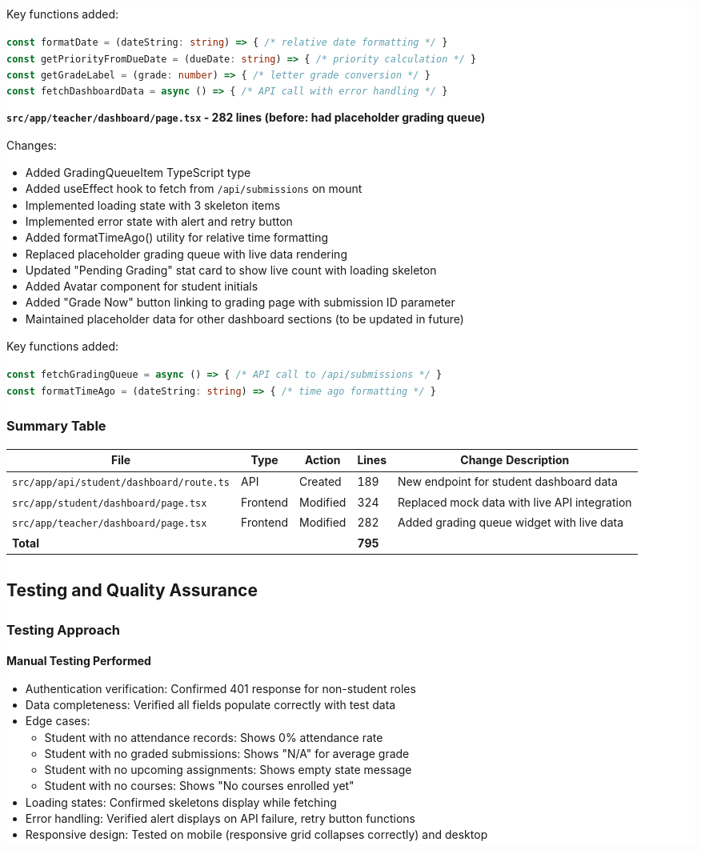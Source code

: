 Key functions added:
```typescript
const formatDate = (dateString: string) => { /* relative date formatting */ }
const getPriorityFromDueDate = (dueDate: string) => { /* priority calculation */ }
const getGradeLabel = (grade: number) => { /* letter grade conversion */ }
const fetchDashboardData = async () => { /* API call with error handling */ }
```

**`src/app/teacher/dashboard/page.tsx` - 282 lines (before: had placeholder grading queue)**

Changes:
- Added GradingQueueItem TypeScript type
- Added useEffect hook to fetch from `/api/submissions` on mount
- Implemented loading state with 3 skeleton items
- Implemented error state with alert and retry button
- Added formatTimeAgo() utility for relative time formatting
- Replaced placeholder grading queue with live data rendering
- Updated "Pending Grading" stat card to show live count with loading skeleton
- Added Avatar component for student initials
- Added "Grade Now" button linking to grading page with submission ID parameter
- Maintained placeholder data for other dashboard sections (to be updated in future)

Key functions added:
```typescript
const fetchGradingQueue = async () => { /* API call to /api/submissions */ }
const formatTimeAgo = (dateString: string) => { /* time ago formatting */ }
```

### Summary Table

| File | Type | Action | Lines | Change Description |
|------|------|--------|-------|-------------------|
| `src/app/api/student/dashboard/route.ts` | API | Created | 189 | New endpoint for student dashboard data |
| `src/app/student/dashboard/page.tsx` | Frontend | Modified | 324 | Replaced mock data with live API integration |
| `src/app/teacher/dashboard/page.tsx` | Frontend | Modified | 282 | Added grading queue widget with live data |
| **Total** | | | **795** | |

## Testing and Quality Assurance

### Testing Approach

**Manual Testing Performed**
- Authentication verification: Confirmed 401 response for non-student roles
- Data completeness: Verified all fields populate correctly with test data
- Edge cases:
  - Student with no attendance records: Shows 0% attendance rate
  - Student with no graded submissions: Shows "N/A" for average grade
  - Student with no upcoming assignments: Shows empty state message
  - Student with no courses: Shows "No courses enrolled yet"
- Loading states: Confirmed skeletons display while fetching
- Error handling: Verified alert displays on API failure, retry button functions
- Responsive design: Tested on mobile (responsive grid collapses correctly) and desktop

